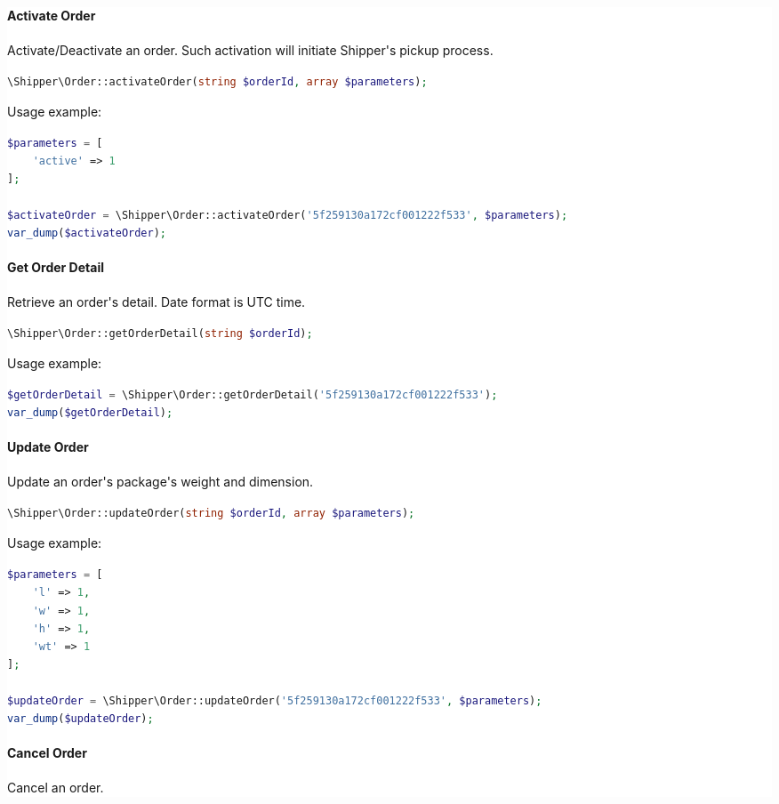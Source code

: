 #### Activate Order

Activate/Deactivate an order. Such activation will initiate Shipper's pickup process.

```php
\Shipper\Order::activateOrder(string $orderId, array $parameters);
```

Usage example:

```php
$parameters = [
    'active' => 1
];

$activateOrder = \Shipper\Order::activateOrder('5f259130a172cf001222f533', $parameters);
var_dump($activateOrder);
```

#### Get Order Detail

Retrieve an order's detail. Date format is UTC time.

```php
\Shipper\Order::getOrderDetail(string $orderId);
```

Usage example:

```php
$getOrderDetail = \Shipper\Order::getOrderDetail('5f259130a172cf001222f533');
var_dump($getOrderDetail);
```

#### Update Order

Update an order's package's weight and dimension.

```php
\Shipper\Order::updateOrder(string $orderId, array $parameters);
```

Usage example:

```php
$parameters = [
    'l' => 1,
    'w' => 1,
    'h' => 1,
    'wt' => 1
];

$updateOrder = \Shipper\Order::updateOrder('5f259130a172cf001222f533', $parameters);
var_dump($updateOrder);
```

#### Cancel Order

Cancel an order.

